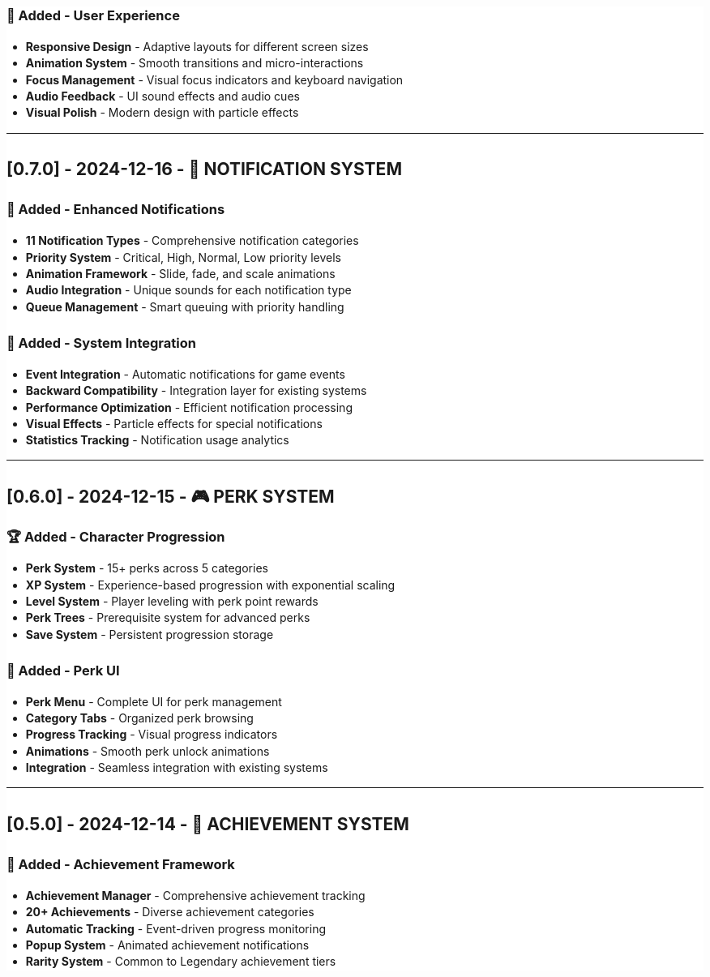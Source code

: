 ### 🎯 Added - User Experience
- **Responsive Design** - Adaptive layouts for different screen sizes
- **Animation System** - Smooth transitions and micro-interactions
- **Focus Management** - Visual focus indicators and keyboard navigation
- **Audio Feedback** - UI sound effects and audio cues
- **Visual Polish** - Modern design with particle effects

---

## [0.7.0] - 2024-12-16 - 📢 NOTIFICATION SYSTEM

### 🔔 Added - Enhanced Notifications
- **11 Notification Types** - Comprehensive notification categories
- **Priority System** - Critical, High, Normal, Low priority levels
- **Animation Framework** - Slide, fade, and scale animations
- **Audio Integration** - Unique sounds for each notification type
- **Queue Management** - Smart queuing with priority handling

### 🔗 Added - System Integration
- **Event Integration** - Automatic notifications for game events
- **Backward Compatibility** - Integration layer for existing systems
- **Performance Optimization** - Efficient notification processing
- **Visual Effects** - Particle effects for special notifications
- **Statistics Tracking** - Notification usage analytics

---

## [0.6.0] - 2024-12-15 - 🎮 PERK SYSTEM

### 🏆 Added - Character Progression
- **Perk System** - 15+ perks across 5 categories
- **XP System** - Experience-based progression with exponential scaling
- **Level System** - Player leveling with perk point rewards
- **Perk Trees** - Prerequisite system for advanced perks
- **Save System** - Persistent progression storage

### 🎨 Added - Perk UI
- **Perk Menu** - Complete UI for perk management
- **Category Tabs** - Organized perk browsing
- **Progress Tracking** - Visual progress indicators
- **Animations** - Smooth perk unlock animations
- **Integration** - Seamless integration with existing systems

---

## [0.5.0] - 2024-12-14 - 🏅 ACHIEVEMENT SYSTEM

### 🎯 Added - Achievement Framework
- **Achievement Manager** - Comprehensive achievement tracking
- **20+ Achievements** - Diverse achievement categories
- **Automatic Tracking** - Event-driven progress monitoring
- **Popup System** - Animated achievement notifications
- **Rarity System** - Common to Legendary achievement tiers
